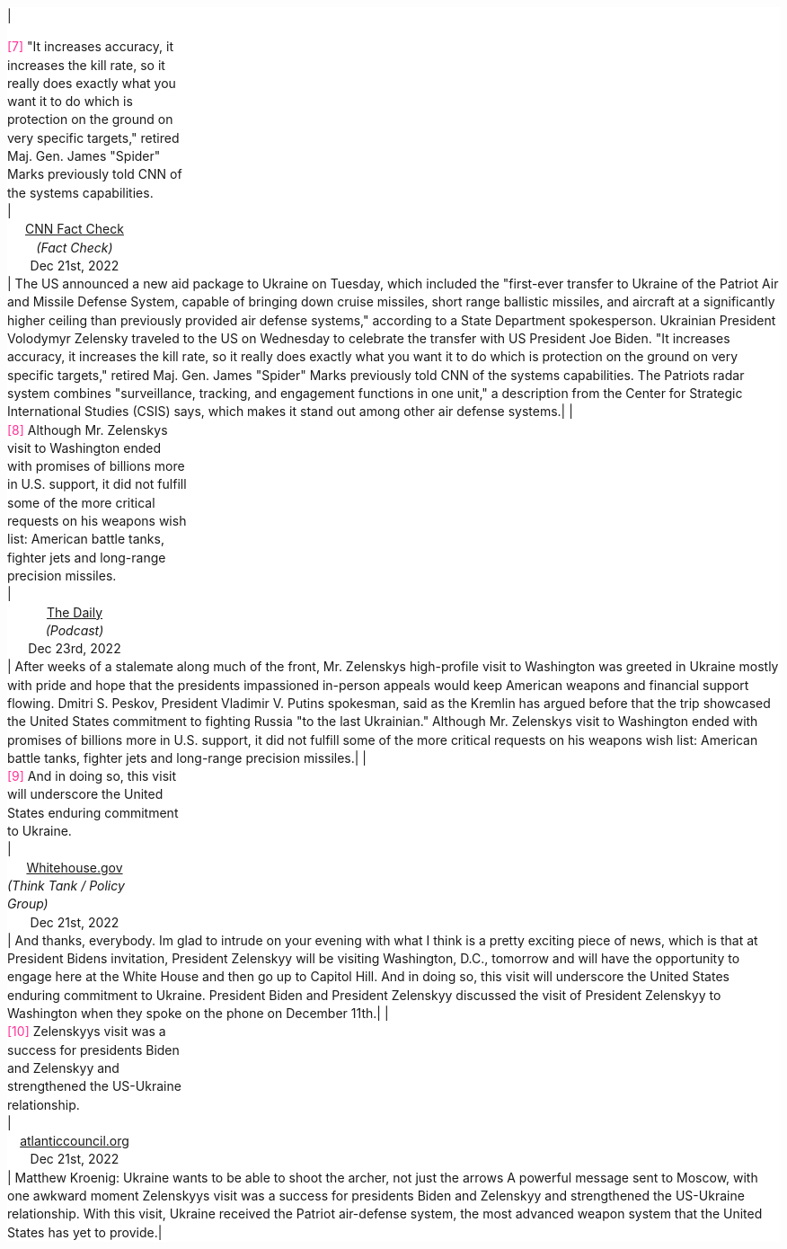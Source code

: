 |<div style="max-width: 200px;"><span class="anchor" id="7"></span><font  color=#FF3399>[7]</font> "It increases accuracy, it increases the kill rate, so it really does exactly what you want it to do which is protection on the ground on very specific targets," retired Maj. Gen. James "Spider" Marks previously told CNN of the systems capabilities.</div>|<div style="display: flex; justify-content: center; max-width: 150px; align-items: center; flex-direction: column;"><a href="https://www.allsides.com/news-source/facts-first-cnn-media-bias" target="_blank"><ClientOnly><BiasChart bias="Left" /></ClientOnly></a><div><a href="https://www.cnn.com/2022/12/21/politics/patriot-missiles-ukraine/index.html" target="_blank">CNN Fact Check</a></div><div>*(Fact Check)*</div><div>Dec 21st, 2022</div></div>| The US announced a new aid package to Ukraine on Tuesday, which included the "first-ever transfer to Ukraine of the Patriot Air and Missile Defense System, capable of bringing down cruise missiles, short range ballistic missiles, and aircraft at a significantly higher ceiling than previously provided air defense systems," according to a State Department spokesperson. Ukrainian President Volodymyr Zelensky traveled to the US on Wednesday to celebrate the transfer with US President Joe Biden. "It increases accuracy, it increases the kill rate, so it really does exactly what you want it to do which is protection on the ground on very specific targets," retired Maj. Gen. James "Spider" Marks previously told CNN of the systems capabilities. The Patriots radar system combines "surveillance, tracking, and engagement functions in one unit," a description from the Center for Strategic International Studies (CSIS) says, which makes it stand out among other air defense systems.|
|<div style="max-width: 200px;"><span class="anchor" id="8"></span><font  color=#FF3399>[8]</font> Although Mr. Zelenskys visit to Washington ended with promises of billions more in U.S. support, it did not fulfill some of the more critical requests on his weapons wish list: American battle tanks, fighter jets and long-range precision missiles.</div>|<div style="display: flex; justify-content: center; max-width: 150px; align-items: center; flex-direction: column;"><a href="https://www.allsides.com/news-source/daily-media-bias" target="_blank"><ClientOnly><BiasChart bias="Lean Left" /></ClientOnly></a><div><a href="https://www.nytimes.com/live/2022/12/23/world/russia-ukraine-news" target="_blank">The Daily </a></div><div>*(Podcast)*</div><div>Dec 23rd, 2022</div></div>| After weeks of a stalemate along much of the front, Mr. Zelenskys high-profile visit to Washington was greeted in Ukraine mostly with pride and hope that the presidents impassioned in-person appeals would keep American weapons and financial support flowing. Dmitri S. Peskov, President Vladimir V. Putins spokesman, said as the Kremlin has argued before that the trip showcased the United States commitment to fighting Russia "to the last Ukrainian." Although Mr. Zelenskys visit to Washington ended with promises of billions more in U.S. support, it did not fulfill some of the more critical requests on his weapons wish list: American battle tanks, fighter jets and long-range precision missiles.|
|<div style="max-width: 200px;"><span class="anchor" id="9"></span><font  color=#FF3399>[9]</font> And in doing so, this visit will underscore the United States enduring commitment to Ukraine.</div>|<div style="display: flex; justify-content: center; max-width: 150px; align-items: center; flex-direction: column;"><a href="https://www.allsides.com/news-source/whitehousegov" target="_blank"><ClientOnly><BiasChart bias="Lean Left" /></ClientOnly></a><div><a href="https://www.whitehouse.gov/briefing-room/speeches-remarks/2022/12/21/background-press-call-on-the-upcoming-visit-of-president-zelenskyy-of-ukraine/" target="_blank">Whitehouse.gov</a></div><div>*(Think Tank / Policy Group)*</div><div>Dec 21st, 2022</div></div>| And thanks, everybody. Im glad to intrude on your evening with what I think is a pretty exciting piece of news, which is that at President Bidens invitation, President Zelenskyy will be visiting Washington, D.C., tomorrow and will have the opportunity to engage here at the White House and then go up to Capitol Hill. And in doing so, this visit will underscore the United States enduring commitment to Ukraine. President Biden and President Zelenskyy discussed the visit of President Zelenskyy to Washington when they spoke on the phone on December 11th.|
|<div style="max-width: 200px;"><span class="anchor" id="10"></span><font  color=#FF3399>[10]</font> Zelenskyys visit was a success for presidents Biden and Zelenskyy and strengthened the US-Ukraine relationship.</div>|<div style="display: flex; justify-content: center; max-width: 150px; align-items: center; flex-direction: column;"><a href="" target="_blank"><ClientOnly><BiasChart bias="N/A" /></ClientOnly></a><div><a href="https://www.atlanticcouncil.org/blogs/new-atlanticist/experts-react-why-zelenskyy-chose-washington-for-his-first-wartime-trip-abroad/" target="_blank">atlanticcouncil.org</a></div><div></div><div>Dec 21st, 2022</div></div>| Matthew Kroenig: Ukraine wants to be able to shoot the archer, not just the arrows A powerful message sent to Moscow, with one awkward moment Zelenskyys visit was a success for presidents Biden and Zelenskyy and strengthened the US-Ukraine relationship. With this visit, Ukraine received the Patriot air-defense system, the most advanced weapon system that the United States has yet to provide.|
